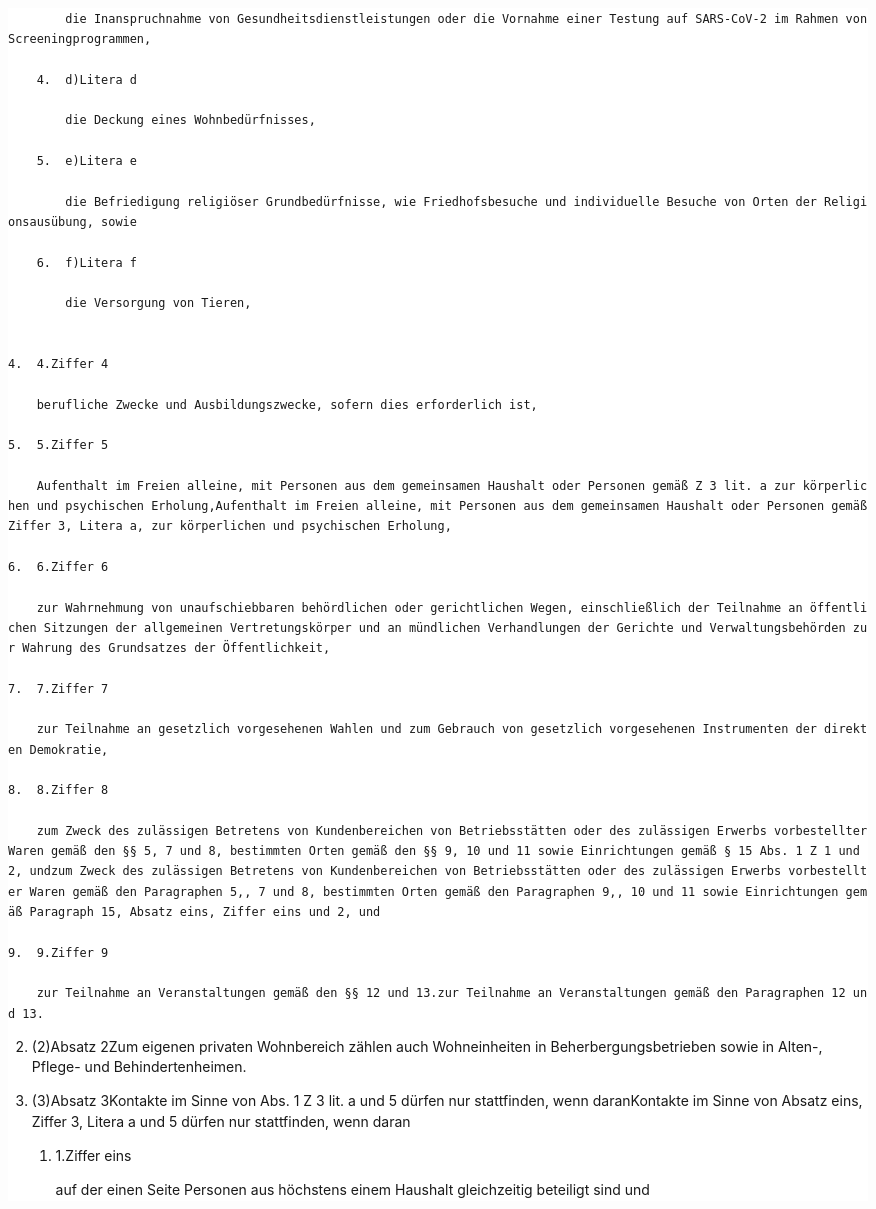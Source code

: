             die Inanspruchnahme von Gesundheitsdienstleistungen oder die Vornahme einer Testung auf SARS-CoV-2 im Rahmen von Screeningprogrammen,
            
        4.  d)Litera d
            
            die Deckung eines Wohnbedürfnisses,
            
        5.  e)Litera e
            
            die Befriedigung religiöser Grundbedürfnisse, wie Friedhofsbesuche und individuelle Besuche von Orten der Religionsausübung, sowie
            
        6.  f)Litera f
            
            die Versorgung von Tieren,
            
        
    4.  4.Ziffer 4
        
        berufliche Zwecke und Ausbildungszwecke, sofern dies erforderlich ist,
        
    5.  5.Ziffer 5
        
        Aufenthalt im Freien alleine, mit Personen aus dem gemeinsamen Haushalt oder Personen gemäß Z 3 lit. a zur körperlichen und psychischen Erholung,Aufenthalt im Freien alleine, mit Personen aus dem gemeinsamen Haushalt oder Personen gemäß Ziffer 3, Litera a, zur körperlichen und psychischen Erholung,
        
    6.  6.Ziffer 6
        
        zur Wahrnehmung von unaufschiebbaren behördlichen oder gerichtlichen Wegen, einschließlich der Teilnahme an öffentlichen Sitzungen der allgemeinen Vertretungskörper und an mündlichen Verhandlungen der Gerichte und Verwaltungsbehörden zur Wahrung des Grundsatzes der Öffentlichkeit,
        
    7.  7.Ziffer 7
        
        zur Teilnahme an gesetzlich vorgesehenen Wahlen und zum Gebrauch von gesetzlich vorgesehenen Instrumenten der direkten Demokratie,
        
    8.  8.Ziffer 8
        
        zum Zweck des zulässigen Betretens von Kundenbereichen von Betriebsstätten oder des zulässigen Erwerbs vorbestellter Waren gemäß den §§ 5, 7 und 8, bestimmten Orten gemäß den §§ 9, 10 und 11 sowie Einrichtungen gemäß § 15 Abs. 1 Z 1 und 2, undzum Zweck des zulässigen Betretens von Kundenbereichen von Betriebsstätten oder des zulässigen Erwerbs vorbestellter Waren gemäß den Paragraphen 5,, 7 und 8, bestimmten Orten gemäß den Paragraphen 9,, 10 und 11 sowie Einrichtungen gemäß Paragraph 15, Absatz eins, Ziffer eins und 2, und
        
    9.  9.Ziffer 9
        
        zur Teilnahme an Veranstaltungen gemäß den §§ 12 und 13.zur Teilnahme an Veranstaltungen gemäß den Paragraphen 12 und 13.
        
    
2.  (2)Absatz 2Zum eigenen privaten Wohnbereich zählen auch Wohneinheiten in Beherbergungsbetrieben sowie in Alten-, Pflege- und Behindertenheimen.
    
3.  (3)Absatz 3Kontakte im Sinne von Abs. 1 Z 3 lit. a und 5 dürfen nur stattfinden, wenn daranKontakte im Sinne von Absatz eins, Ziffer 3, Litera a und 5 dürfen nur stattfinden, wenn daran
    
    1.  1.Ziffer eins
        
        auf der einen Seite Personen aus höchstens einem Haushalt gleichzeitig beteiligt sind und
        